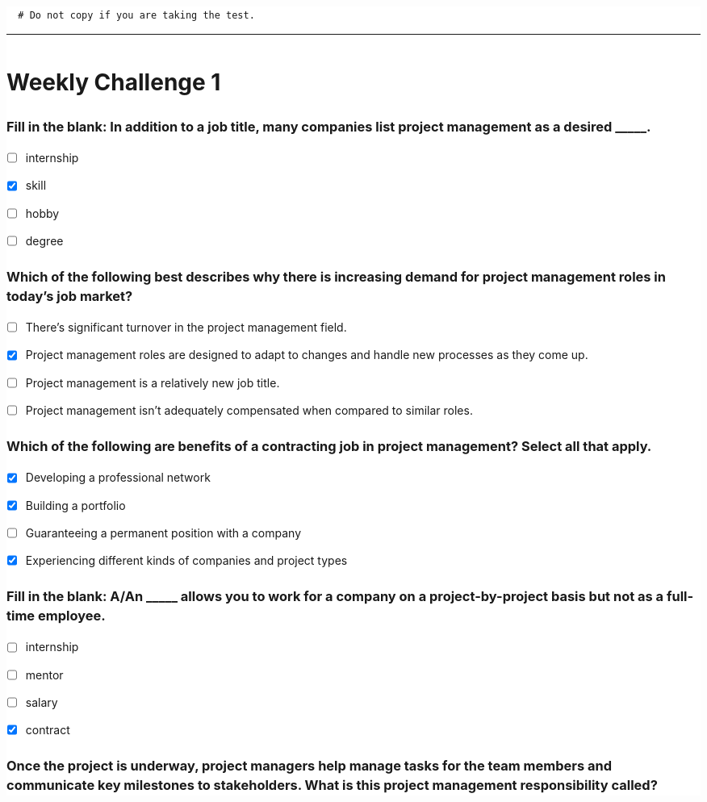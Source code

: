 ```
  # Do not copy if you are taking the test.
```
--- 

# Weekly Challenge 1  



### Fill in the blank: In addition to a job title, many companies list project management as a desired _____.

- [ ] internship
- [x] skill
- [ ] hobby
- [ ] degree



### Which of the following best describes why there is increasing demand for project management roles in today’s job market?

- [ ] There’s significant turnover in the project management field.
- [x] Project management roles are designed to adapt to changes and handle new processes as they come up.
- [ ] Project management is a relatively new job title.
- [ ] Project management isn’t adequately compensated when compared to similar roles.


### Which of the following are benefits of a contracting job in project management? Select all that apply. 

- [x] Developing a professional network
- [x] Building a portfolio 
- [ ] Guaranteeing a permanent position with a company
- [x] Experiencing different kinds of companies and project types 


### Fill in the blank: A/An _____ allows you to work for a company on a project-by-project basis but not as a full-time employee. 

- [ ] internship 
- [ ] mentor 
- [ ] salary 
- [x] contract 


### Once the project is underway, project managers help manage tasks for the team members and communicate key milestones to stakeholders. What is this project management responsibility called? 
